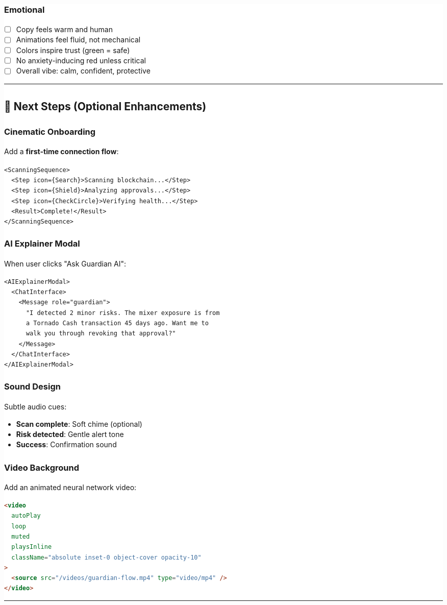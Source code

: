 ### Emotional

- [ ] Copy feels warm and human
- [ ] Animations feel fluid, not mechanical
- [ ] Colors inspire trust (green = safe)
- [ ] No anxiety-inducing red unless critical
- [ ] Overall vibe: calm, confident, protective

---

## 🎯 Next Steps (Optional Enhancements)

### Cinematic Onboarding

Add a **first-time connection flow**:

```tsx
<ScanningSequence>
  <Step icon={Search}>Scanning blockchain...</Step>
  <Step icon={Shield}>Analyzing approvals...</Step>
  <Step icon={CheckCircle}>Verifying health...</Step>
  <Result>Complete!</Result>
</ScanningSequence>
```

### AI Explainer Modal

When user clicks "Ask Guardian AI":

```tsx
<AIExplainerModal>
  <ChatInterface>
    <Message role="guardian">
      "I detected 2 minor risks. The mixer exposure is from 
      a Tornado Cash transaction 45 days ago. Want me to 
      walk you through revoking that approval?"
    </Message>
  </ChatInterface>
</AIExplainerModal>
```

### Sound Design

Subtle audio cues:
- **Scan complete**: Soft chime (optional)
- **Risk detected**: Gentle alert tone
- **Success**: Confirmation sound

### Video Background

Add an animated neural network video:

```html
<video 
  autoPlay 
  loop 
  muted 
  playsInline 
  className="absolute inset-0 object-cover opacity-10"
>
  <source src="/videos/guardian-flow.mp4" type="video/mp4" />
</video>
```

---